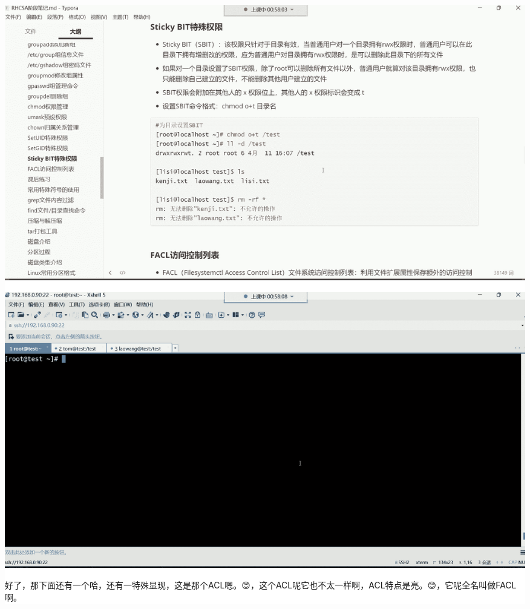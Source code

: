 ![](img/1f596c6b545eb08d8907569a9f29a05b_61.png)

![](img/1f596c6b545eb08d8907569a9f29a05b_62.png)

好了，那下面还有一个哈，还有一特殊显现，这是那个ACL嗯。😊，这个ACL呢它也不太一样啊，ACL特点是亮。😊，它呢全名叫做FACL啊。
